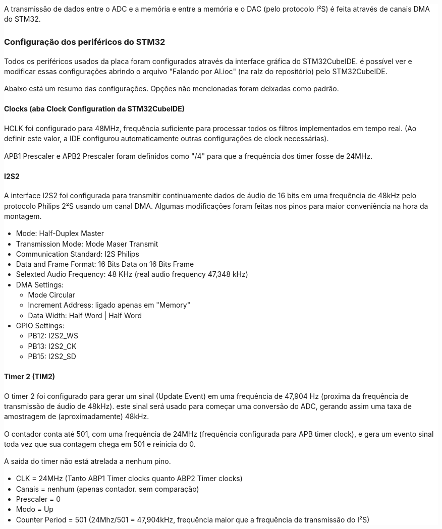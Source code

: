 A transmissão de dados entre o ADC e a memória e entre a memória e o DAC (pelo protocolo I²S) é feita através de canais DMA do STM32.

### <a id="config_perifericos"></a>Configuração dos periféricos do STM32
Todos os periféricos usados da placa foram configurados através da interface gráfica do STM32CubeIDE. é possível ver e modificar essas configurações abrindo o arquivo "Falando por AI.ioc" (na raíz do repositório) pelo STM32CubeIDE.

Abaixo está um resumo das configurações. Opções não mencionadas foram deixadas como padrão.

#### Clocks (aba Clock Configuration da STM32CubeIDE)
HCLK foi configurado para 48MHz, frequência suficiente para processar todos os filtros implementados em tempo real. (Ao definir este valor, a IDE configurou automaticamente outras configurações de clock necessárias).

APB1 Prescaler e APB2 Prescaler foram definidos como "/4" para que a frequência dos timer fosse de 24MHz.

#### I2S2
A interface I2S2 foi configurada para transmitir continuamente dados de áudio de 16 bits em uma frequência de 48kHz pelo protocolo Philips 2²S usando um canal DMA.
Algumas modificações foram feitas nos pinos para maior conveniência na hora da montagem.

- Mode: Half-Duplex Master
- Transmission Mode: Mode Maser Transmit
- Communication Standard: I2S Philips
- Data and Frame Format: 16 Bits Data on 16 Bits Frame
- Selexted Audio Frequency: 48 KHz (real audio frequency 47,348 kHz)
- DMA Settings:
  - Mode Circular
  - Increment Address: ligado apenas em "Memory"
  - Data Width: Half Word | Half Word
- <a id="I2S_pins"></a>GPIO Settings:
  - PB12: I2S2_WS
  - PB13: I2S2_CK
  - PB15: I2S2_SD

#### Timer 2 (TIM2)
O timer 2 foi configurado para gerar um sinal (Update Event) em uma frequência de 47,904 Hz (proxima da frequência de transmissão de áudio de 48kHz). este sinal será usado para começar uma conversão do ADC, gerando assim uma taxa de amostragem de (aproximadamente) 48kHz.

O contador conta até 501, com uma frequência de 24MHz (frequência configurada para APB timer clock), e gera um evento sinal toda vez que sua contagem chega em 501 e reinicia do 0.

A saída do timer não está atrelada a nenhum pino.

- CLK = 24MHz (Tanto ABP1 Timer clocks quanto ABP2 Timer clocks)
- Canais = nenhum (apenas contador. sem comparação)
- Prescaler = 0
- Modo = Up
- Counter Period = 501 (24Mhz/501 = 47,904kHz, frequência maior que a frequência de transmissão do I²S)
